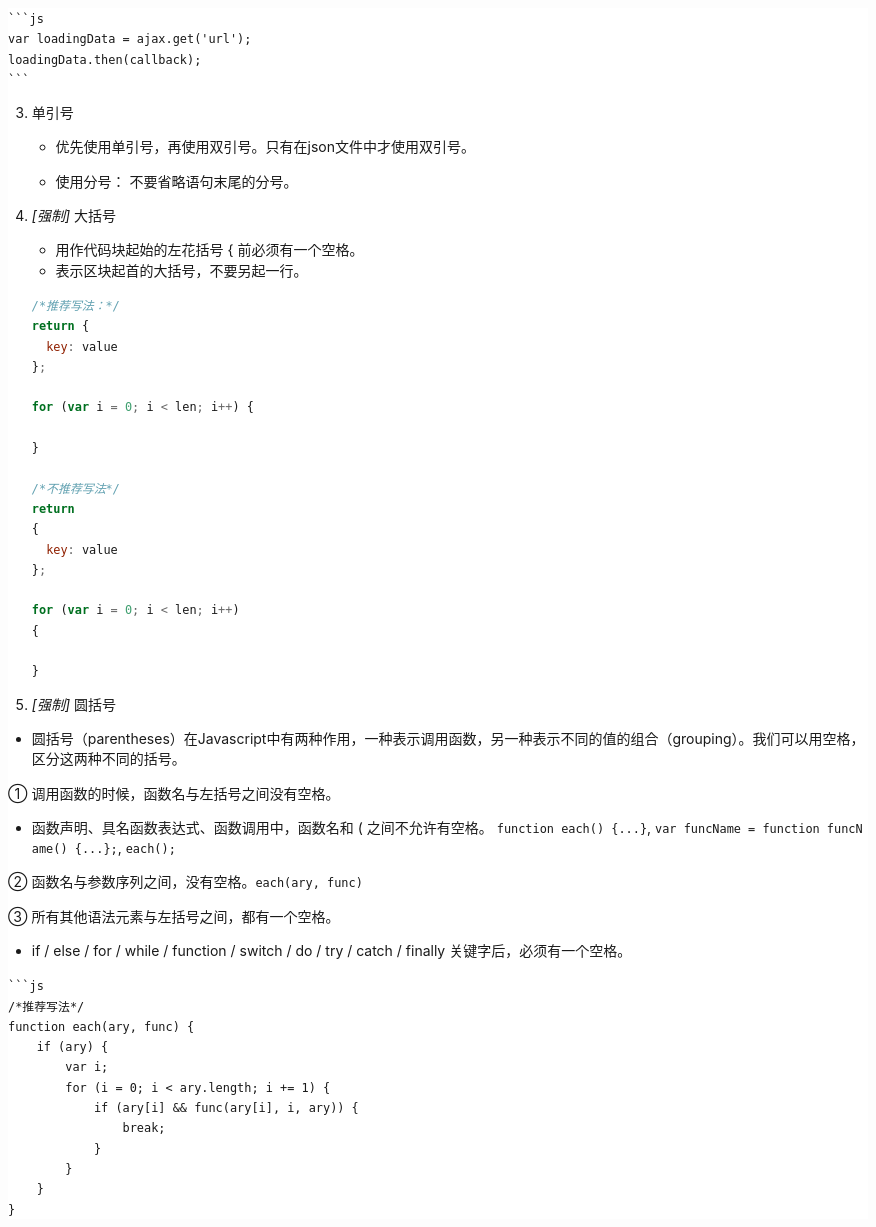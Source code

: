 	```js
	var loadingData = ajax.get('url');
	loadingData.then(callback);
	```
3. 单引号
	- 优先使用单引号，再使用双引号。只有在json文件中才使用双引号。

	- 使用分号： 不要省略语句末尾的分号。

4. *[强制]* 大括号
	- 用作代码块起始的左花括号 { 前必须有一个空格。
	- 表示区块起首的大括号，不要另起一行。

	```js
	/*推荐写法：*/
	return {
	  key: value
	};
	
	for (var i = 0; i < len; i++) {
	
	}
	
	/*不推荐写法*/
	return
	{
	  key: value
	};
	
	for (var i = 0; i < len; i++)
	{
	
	}
	```
5. *[强制]* 圆括号
 - 圆括号（parentheses）在Javascript中有两种作用，一种表示调用函数，另一种表示不同的值的组合（grouping）。我们可以用空格，区分这两种不同的括号。
	 
① 调用函数的时候，函数名与左括号之间没有空格。

   * 函数声明、具名函数表达式、函数调用中，函数名和 ( 之间不允许有空格。 `function each() {...}`, `var funcName = function funcName() {...};`,   `each();`

② 函数名与参数序列之间，没有空格。`each(ary, func)`

③ 所有其他语法元素与左括号之间，都有一个空格。

   * if / else / for / while / function / switch / do / try / catch / finally 关键字后，必须有一个空格。 
	
	```js
	/*推荐写法*/
	function each(ary, func) {
	    if (ary) {
	        var i;
	        for (i = 0; i < ary.length; i += 1) {
	            if (ary[i] && func(ary[i], i, ary)) {
	                break;
	            }
	        }
	    }
	}
	